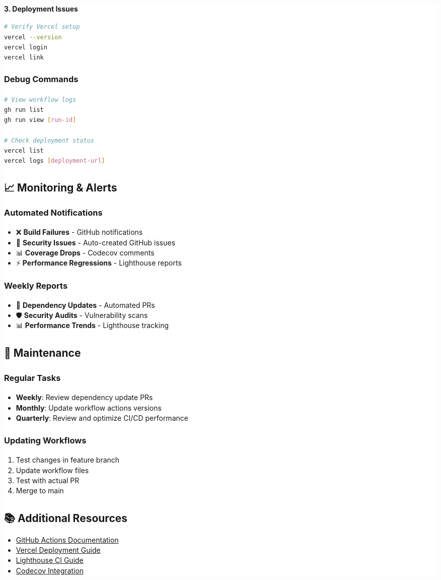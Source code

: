 **3. Deployment Issues**
```bash
# Verify Vercel setup
vercel --version
vercel login
vercel link
```

### Debug Commands
```bash
# View workflow logs
gh run list
gh run view [run-id]

# Check deployment status
vercel list
vercel logs [deployment-url]
```

## 📈 Monitoring & Alerts

### Automated Notifications
- ❌ **Build Failures** - GitHub notifications
- 🚨 **Security Issues** - Auto-created GitHub issues
- 📊 **Coverage Drops** - Codecov comments
- ⚡ **Performance Regressions** - Lighthouse reports

### Weekly Reports
- 🔄 **Dependency Updates** - Automated PRs
- 🛡️ **Security Audits** - Vulnerability scans
- 📊 **Performance Trends** - Lighthouse tracking

## 🔄 Maintenance

### Regular Tasks
- **Weekly**: Review dependency update PRs
- **Monthly**: Update workflow actions versions
- **Quarterly**: Review and optimize CI/CD performance

### Updating Workflows
1. Test changes in feature branch
2. Update workflow files
3. Test with actual PR
4. Merge to main

## 📚 Additional Resources

- [GitHub Actions Documentation](https://docs.github.com/en/actions)
- [Vercel Deployment Guide](https://vercel.com/docs/git)
- [Lighthouse CI Guide](https://github.com/GoogleChrome/lighthouse-ci)
- [Codecov Integration](https://docs.codecov.com/docs/github-actions)
